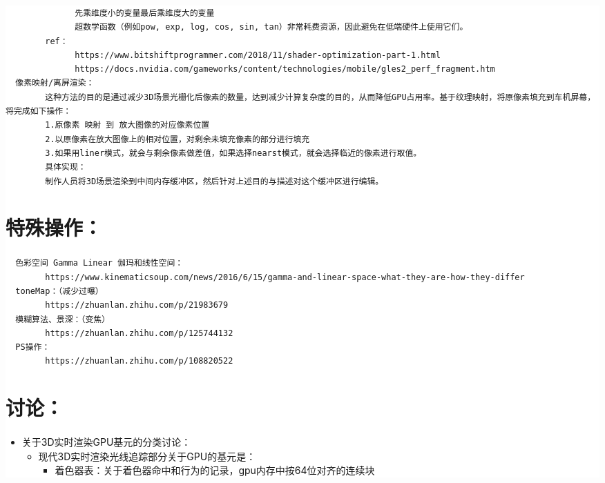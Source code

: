                   先乘维度小的变量最后乘维度大的变量
                  超数学函数（例如pow, exp, log, cos, sin, tan）非常耗费资源，因此避免在低端硬件上使用它们。
            ref：
                  https://www.bitshiftprogrammer.com/2018/11/shader-optimization-part-1.html
                  https://docs.nvidia.com/gameworks/content/technologies/mobile/gles2_perf_fragment.htm
      像素映射/离屏渲染：
            这种方法的目的是通过减少3D场景光栅化后像素的数量，达到减少计算复杂度的目的，从而降低GPU占用率。基于纹理映射，将原像素填充到车机屏幕，将完成如下操作：
            1.原像素 映射 到 放大图像的对应像素位置
            2.以原像素在放大图像上的相对位置，对剩余未填充像素的部分进行填充
            3.如果用liner模式，就会与剩余像素做差值，如果选择nearst模式，就会选择临近的像素进行取值。
            具体实现：
            制作人员将3D场景渲染到中间内存缓冲区，然后针对上述目的与描述对这个缓冲区进行编辑。
# 特殊操作：
      色彩空间 Gamma Linear 伽玛和线性空间：
            https://www.kinematicsoup.com/news/2016/6/15/gamma-and-linear-space-what-they-are-how-they-differ
      toneMap：（减少过曝）
            https://zhuanlan.zhihu.com/p/21983679
      模糊算法、景深：（变焦）
            https://zhuanlan.zhihu.com/p/125744132
      PS操作：
            https://zhuanlan.zhihu.com/p/108820522
# 讨论：
- 关于3D实时渲染GPU基元的分类讨论：
  - 现代3D实时渲染光线追踪部分关于GPU的基元是：
    - 着色器表：关于着色器命中和行为的记录，gpu内存中按64位对齐的连续块